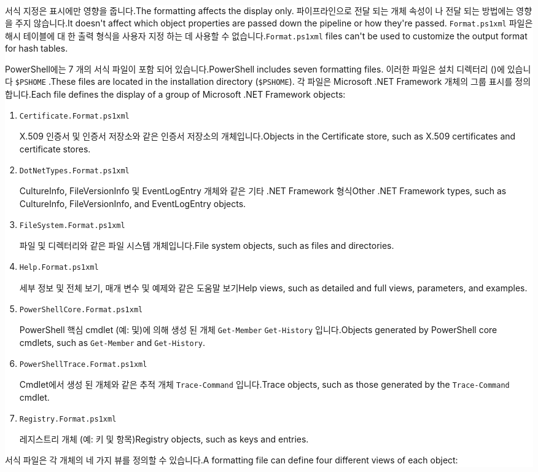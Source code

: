 <span data-ttu-id="4188e-114">서식 지정은 표시에만 영향을 줍니다.</span><span class="sxs-lookup"><span data-stu-id="4188e-114">The formatting affects the display only.</span></span> <span data-ttu-id="4188e-115">파이프라인으로 전달 되는 개체 속성이 나 전달 되는 방법에는 영향을 주지 않습니다.</span><span class="sxs-lookup"><span data-stu-id="4188e-115">It doesn't affect which object properties are passed down the pipeline or how they're passed.</span></span> <span data-ttu-id="4188e-116">`Format.ps1xml` 파일은 해시 테이블에 대 한 출력 형식을 사용자 지정 하는 데 사용할 수 없습니다.</span><span class="sxs-lookup"><span data-stu-id="4188e-116">`Format.ps1xml` files can't be used to customize the output format for hash tables.</span></span>

<span data-ttu-id="4188e-117">PowerShell에는 7 개의 서식 파일이 포함 되어 있습니다.</span><span class="sxs-lookup"><span data-stu-id="4188e-117">PowerShell includes seven formatting files.</span></span> <span data-ttu-id="4188e-118">이러한 파일은 설치 디렉터리 ()에 있습니다 `$PSHOME` .</span><span class="sxs-lookup"><span data-stu-id="4188e-118">These files are located in the installation directory (`$PSHOME`).</span></span> <span data-ttu-id="4188e-119">각 파일은 Microsoft .NET Framework 개체의 그룹 표시를 정의 합니다.</span><span class="sxs-lookup"><span data-stu-id="4188e-119">Each file defines the display of a group of Microsoft .NET Framework objects:</span></span>

1. `Certificate.Format.ps1xml`

   <span data-ttu-id="4188e-120">X.509 인증서 및 인증서 저장소와 같은 인증서 저장소의 개체입니다.</span><span class="sxs-lookup"><span data-stu-id="4188e-120">Objects in the Certificate store, such as X.509 certificates and certificate stores.</span></span>

1. `DotNetTypes.Format.ps1xml`

   <span data-ttu-id="4188e-121">CultureInfo, FileVersionInfo 및 EventLogEntry 개체와 같은 기타 .NET Framework 형식</span><span class="sxs-lookup"><span data-stu-id="4188e-121">Other .NET Framework types, such as CultureInfo, FileVersionInfo, and EventLogEntry objects.</span></span>

1. `FileSystem.Format.ps1xml`

   <span data-ttu-id="4188e-122">파일 및 디렉터리와 같은 파일 시스템 개체입니다.</span><span class="sxs-lookup"><span data-stu-id="4188e-122">File system objects, such as files and directories.</span></span>

1. `Help.Format.ps1xml`

   <span data-ttu-id="4188e-123">세부 정보 및 전체 보기, 매개 변수 및 예제와 같은 도움말 보기</span><span class="sxs-lookup"><span data-stu-id="4188e-123">Help views, such as detailed and full views, parameters, and examples.</span></span>

1. `PowerShellCore.Format.ps1xml`

   <span data-ttu-id="4188e-124">PowerShell 핵심 cmdlet (예: 및)에 의해 생성 된 개체 `Get-Member` `Get-History` 입니다.</span><span class="sxs-lookup"><span data-stu-id="4188e-124">Objects generated by PowerShell core cmdlets, such as `Get-Member` and `Get-History`.</span></span>

1. `PowerShellTrace.Format.ps1xml`

   <span data-ttu-id="4188e-125">Cmdlet에서 생성 된 개체와 같은 추적 개체 `Trace-Command` 입니다.</span><span class="sxs-lookup"><span data-stu-id="4188e-125">Trace objects, such as those generated by the `Trace-Command` cmdlet.</span></span>

1. `Registry.Format.ps1xml`

   <span data-ttu-id="4188e-126">레지스트리 개체 (예: 키 및 항목)</span><span class="sxs-lookup"><span data-stu-id="4188e-126">Registry objects, such as keys and entries.</span></span>

<span data-ttu-id="4188e-127">서식 파일은 각 개체의 네 가지 뷰를 정의할 수 있습니다.</span><span class="sxs-lookup"><span data-stu-id="4188e-127">A formatting file can define four different views of each object:</span></span>
